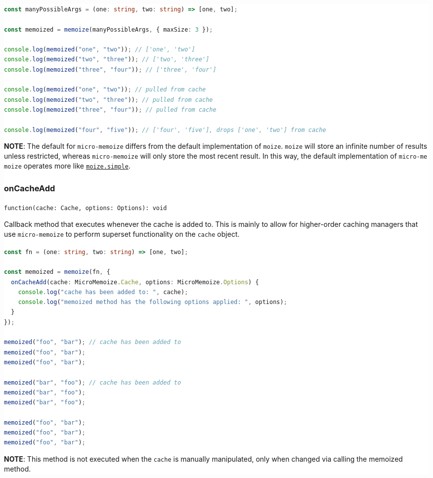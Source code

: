 ```ts
const manyPossibleArgs = (one: string, two: string) => [one, two];

const memoized = memoize(manyPossibleArgs, { maxSize: 3 });

console.log(memoized("one", "two")); // ['one', 'two']
console.log(memoized("two", "three")); // ['two', 'three']
console.log(memoized("three", "four")); // ['three', 'four']

console.log(memoized("one", "two")); // pulled from cache
console.log(memoized("two", "three")); // pulled from cache
console.log(memoized("three", "four")); // pulled from cache

console.log(memoized("four", "five")); // ['four', 'five'], drops ['one', 'two'] from cache
```

**NOTE**: The default for `micro-memoize` differs from the default implementation of `moize`. `moize` will store an infinite number of results unless restricted, whereas `micro-memoize` will only store the most recent result. In this way, the default implementation of `micro-memoize` operates more like [`moize.simple`](https://github.com/planttheidea/moize#moizesimple).

### onCacheAdd

`function(cache: Cache, options: Options): void`

Callback method that executes whenever the cache is added to. This is mainly to allow for higher-order caching managers that use `micro-memoize` to perform superset functionality on the `cache` object.

```ts
const fn = (one: string, two: string) => [one, two];

const memoized = memoize(fn, {
  onCacheAdd(cache: MicroMemoize.Cache, options: MicroMemoize.Options) {
    console.log("cache has been added to: ", cache);
    console.log("memoized method has the following options applied: ", options);
  }
});

memoized("foo", "bar"); // cache has been added to
memoized("foo", "bar");
memoized("foo", "bar");

memoized("bar", "foo"); // cache has been added to
memoized("bar", "foo");
memoized("bar", "foo");

memoized("foo", "bar");
memoized("foo", "bar");
memoized("foo", "bar");
```

**NOTE**: This method is not executed when the `cache` is manually manipulated, only when changed via calling the memoized method.
